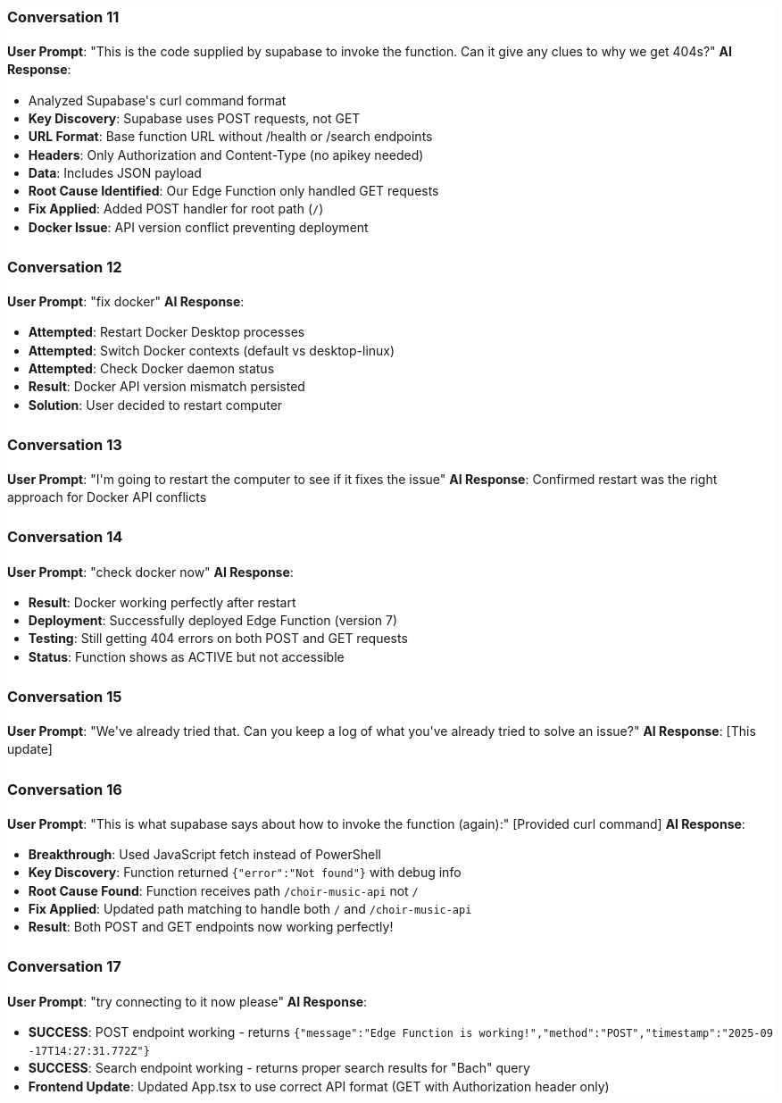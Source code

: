 ### Conversation 11
**User Prompt**: "This is the code supplied by supabase to invoke the function. Can it give any clues to why we get 404s?"
**AI Response**: 
- Analyzed Supabase's curl command format
- **Key Discovery**: Supabase uses POST requests, not GET
- **URL Format**: Base function URL without /health or /search endpoints
- **Headers**: Only Authorization and Content-Type (no apikey needed)
- **Data**: Includes JSON payload
- **Root Cause Identified**: Our Edge Function only handled GET requests
- **Fix Applied**: Added POST handler for root path (`/`)
- **Docker Issue**: API version conflict preventing deployment

### Conversation 12
**User Prompt**: "fix docker"
**AI Response**: 
- **Attempted**: Restart Docker Desktop processes
- **Attempted**: Switch Docker contexts (default vs desktop-linux)
- **Attempted**: Check Docker daemon status
- **Result**: Docker API version mismatch persisted
- **Solution**: User decided to restart computer

### Conversation 13
**User Prompt**: "I'm going to restart the computer to see if it fixes the issue"
**AI Response**: Confirmed restart was the right approach for Docker API conflicts

### Conversation 14
**User Prompt**: "check docker now"
**AI Response**: 
- **Result**: Docker working perfectly after restart
- **Deployment**: Successfully deployed Edge Function (version 7)
- **Testing**: Still getting 404 errors on both POST and GET requests
- **Status**: Function shows as ACTIVE but not accessible

### Conversation 15
**User Prompt**: "We've already tried that. Can you keep a log of what you've already tried to solve an issue?"
**AI Response**: [This update]

### Conversation 16
**User Prompt**: "This is what supabase says about how to invoke the function (again):" [Provided curl command]
**AI Response**: 
- **Breakthrough**: Used JavaScript fetch instead of PowerShell
- **Key Discovery**: Function returned `{"error":"Not found"}` with debug info
- **Root Cause Found**: Function receives path `/choir-music-api` not `/`
- **Fix Applied**: Updated path matching to handle both `/` and `/choir-music-api`
- **Result**: Both POST and GET endpoints now working perfectly!

### Conversation 17
**User Prompt**: "try connecting to it now please"
**AI Response**: 
- **SUCCESS**: POST endpoint working - returns `{"message":"Edge Function is working!","method":"POST","timestamp":"2025-09-17T14:27:31.772Z"}`
- **SUCCESS**: Search endpoint working - returns proper search results for "Bach" query
- **Frontend Update**: Updated App.tsx to use correct API format (GET with Authorization header only)
